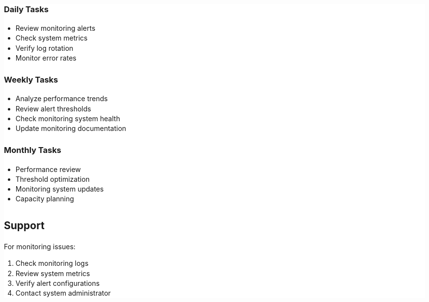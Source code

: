 ### Daily Tasks

- Review monitoring alerts
- Check system metrics
- Verify log rotation
- Monitor error rates

### Weekly Tasks

- Analyze performance trends
- Review alert thresholds
- Check monitoring system health
- Update monitoring documentation

### Monthly Tasks

- Performance review
- Threshold optimization
- Monitoring system updates
- Capacity planning

## Support

For monitoring issues:

1. Check monitoring logs
2. Review system metrics
3. Verify alert configurations
4. Contact system administrator
